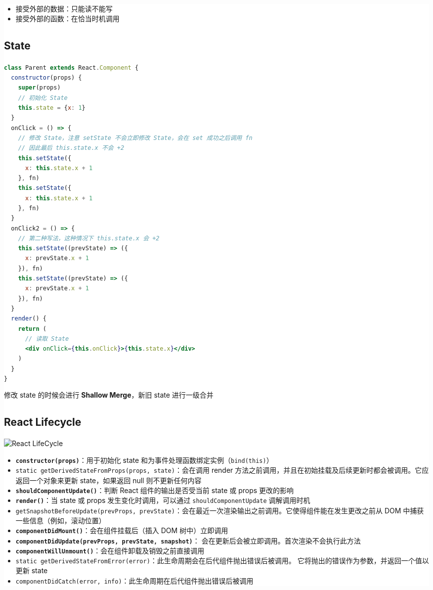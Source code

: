 - 接受外部的数据：只能读不能写
- 接受外部的函数：在恰当时机调用

## State

```jsx harmony
class Parent extends React.Component {
  constructor(props) {
    super(props)
    // 初始化 State
    this.state = {x: 1}
  }
  onClick = () => {
    // 修改 State，注意 setState 不会立即修改 State，会在 set 成功之后调用 fn
    // 因此最后 this.state.x 不会 +2
    this.setState({
      x: this.state.x + 1
    }, fn)
    this.setState({
      x: this.state.x + 1
    }, fn)
  }
  onClick2 = () => {
    // 第二种写法，这种情况下 this.state.x 会 +2
    this.setState((prevState) => ({
      x: prevState.x + 1
    }), fn)
    this.setState((prevState) => ({
      x: prevState.x + 1
    }), fn)
  }
  render() {
    return (
      // 读取 State
      <div onClick={this.onClick}>{this.state.x}</div>
    )
  }
}
```

修改 state 的时候会进行 **Shallow Merge**，新旧 state 进行一级合并

## React Lifecycle

![React LifeCycle](https://hais-note-pics-1301462215.cos.ap-chengdu.myqcloud.com/React-LifeCycle.png)

- **`constructor(props)`**：用于初始化 state 和为事件处理函数绑定实例（`bind(this)`）
- `static getDerivedStateFromProps(props, state)`：会在调用 render 方法之前调用，并且在初始挂载及后续更新时都会被调用。它应返回一个对象来更新 state，如果返回 null 则不更新任何内容
- **`shouldComponentUpdate()`**：判断 React 组件的输出是否受当前 state 或 props 更改的影响
- **`render()`**：当 state 或 props 发生变化时调用，可以通过 `shouldComponentUpdate` 调解调用时机
- `getSnapshotBeforeUpdate(prevProps, prevState)`：会在最近一次渲染输出之前调用。它使得组件能在发生更改之前从 DOM 中捕获一些信息（例如，滚动位置）
- **`componentDidMount()`**：会在组件挂载后（插入 DOM 树中）立即调用
- **`componentDidUpdate(prevProps, prevState, snapshot)`**： 会在更新后会被立即调用。首次渲染不会执行此方法
- **`componentWillUnmount()`**：会在组件卸载及销毁之前直接调用
- `static getDerivedStateFromError(error)`：此生命周期会在后代组件抛出错误后被调用。 它将抛出的错误作为参数，并返回一个值以更新 state
- `componentDidCatch(error, info)`：此生命周期在后代组件抛出错误后被调用
